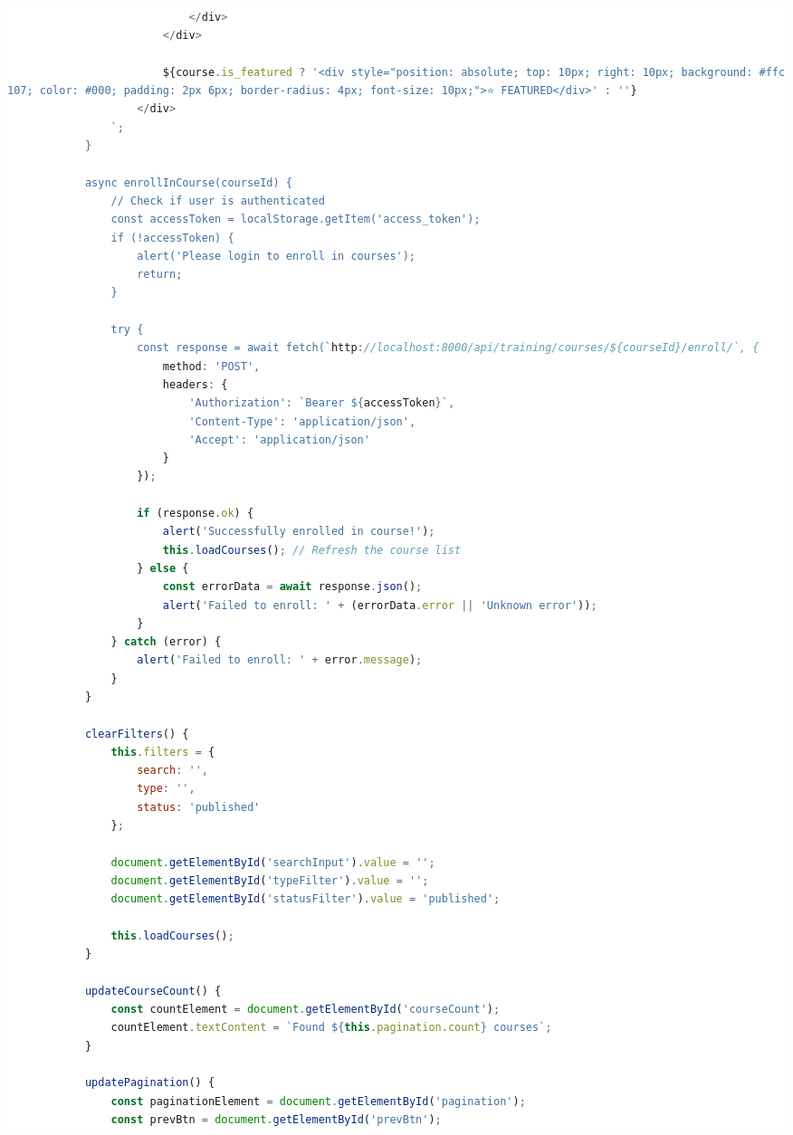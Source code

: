 ```jsx
                            </div>
                        </div>

                        ${course.is_featured ? '<div style="position: absolute; top: 10px; right: 10px; background: #ffc107; color: #000; padding: 2px 6px; border-radius: 4px; font-size: 10px;">⭐ FEATURED</div>' : ''}
                    </div>
                `;
            }

            async enrollInCourse(courseId) {
                // Check if user is authenticated
                const accessToken = localStorage.getItem('access_token');
                if (!accessToken) {
                    alert('Please login to enroll in courses');
                    return;
                }

                try {
                    const response = await fetch(`http://localhost:8000/api/training/courses/${courseId}/enroll/`, {
                        method: 'POST',
                        headers: {
                            'Authorization': `Bearer ${accessToken}`,
                            'Content-Type': 'application/json',
                            'Accept': 'application/json'
                        }
                    });

                    if (response.ok) {
                        alert('Successfully enrolled in course!');
                        this.loadCourses(); // Refresh the course list
                    } else {
                        const errorData = await response.json();
                        alert('Failed to enroll: ' + (errorData.error || 'Unknown error'));
                    }
                } catch (error) {
                    alert('Failed to enroll: ' + error.message);
                }
            }

            clearFilters() {
                this.filters = {
                    search: '',
                    type: '',
                    status: 'published'
                };

                document.getElementById('searchInput').value = '';
                document.getElementById('typeFilter').value = '';
                document.getElementById('statusFilter').value = 'published';

                this.loadCourses();
            }

            updateCourseCount() {
                const countElement = document.getElementById('courseCount');
                countElement.textContent = `Found ${this.pagination.count} courses`;
            }

            updatePagination() {
                const paginationElement = document.getElementById('pagination');
                const prevBtn = document.getElementById('prevBtn');
```